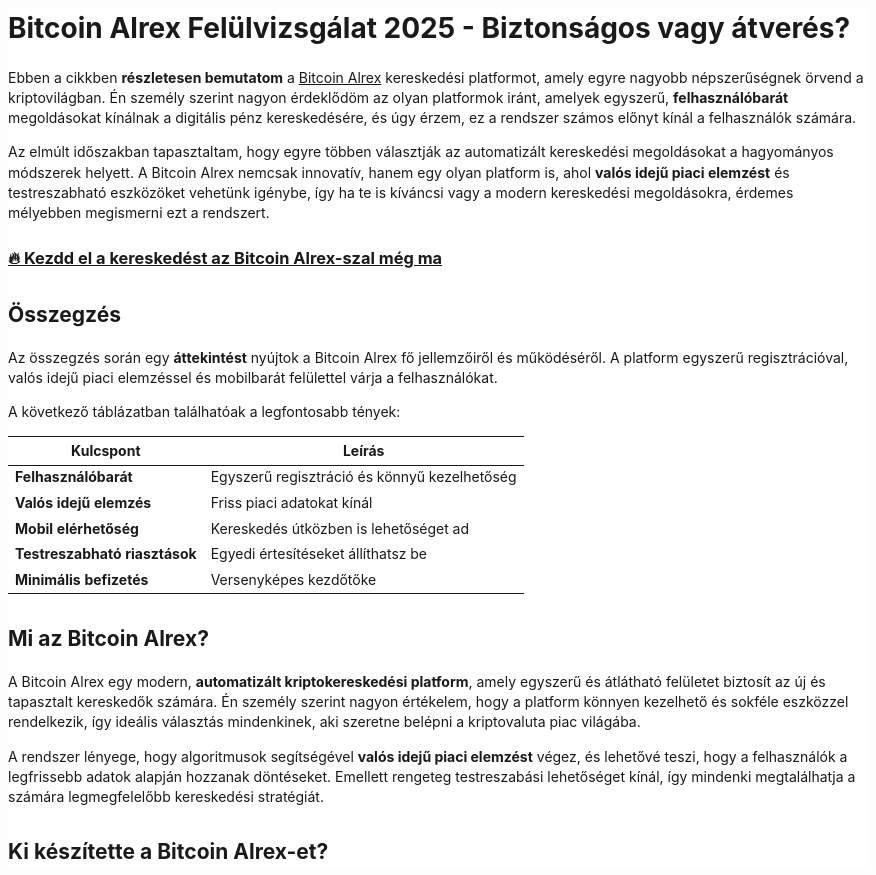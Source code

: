 # Bitcoin Alrex Felülvizsgálat 2025 - Biztonságos vagy átverés?
 

Ebben a cikkben **részletesen bemutatom** a [Bitcoin Alrex](https://bitwander.org/bitcoin-alrex/) kereskedési platformot, amely egyre nagyobb népszerűségnek örvend a kriptovilágban. Én személy szerint nagyon érdeklődöm az olyan platformok iránt, amelyek egyszerű, **felhasználóbarát** megoldásokat kínálnak a digitális pénz kereskedésére, és úgy érzem, ez a rendszer számos előnyt kínál a felhasználók számára.

Az elmúlt időszakban tapasztaltam, hogy egyre többen választják az automatizált kereskedési megoldásokat a hagyományos módszerek helyett. A Bitcoin Alrex nemcsak innovatív, hanem egy olyan platform is, ahol **valós idejű piaci elemzést** és testreszabható eszközöket vehetünk igénybe, így ha te is kíváncsi vagy a modern kereskedési megoldásokra, érdemes mélyebben megismerni ezt a rendszert.

### [🔥 Kezdd el a kereskedést az Bitcoin Alrex-szal még ma](https://bitwander.org/bitcoin-alrex/)
## Összegzés

Az összegzés során egy **áttekintést** nyújtok a Bitcoin Alrex fő jellemzőiről és működéséről. A platform egyszerű regisztrációval, valós idejű piaci elemzéssel és mobilbarát felülettel várja a felhasználókat.

A következő táblázatban találhatóak a legfontosabb tények:

| Kulcspont                  | Leírás                                      |
|----------------------------|---------------------------------------------|
| **Felhasználóbarát**       | Egyszerű regisztráció és könnyű kezelhetőség |
| **Valós idejű elemzés**     | Friss piaci adatokat kínál                   |
| **Mobil elérhetőség**      | Kereskedés útközben is lehetőséget ad          |
| **Testreszabható riasztások** | Egyedi értesítéseket állíthatsz be             |
| **Minimális befizetés**    | Versenyképes kezdőtőke                      |

## Mi az Bitcoin Alrex?

A Bitcoin Alrex egy modern, **automatizált kriptokereskedési platform**, amely egyszerű és átlátható felületet biztosít az új és tapasztalt kereskedők számára. Én személy szerint nagyon értékelem, hogy a platform könnyen kezelhető és sokféle eszközzel rendelkezik, így ideális választás mindenkinek, aki szeretne belépni a kriptovaluta piac világába.

A rendszer lényege, hogy algoritmusok segítségével **valós idejű piaci elemzést** végez, és lehetővé teszi, hogy a felhasználók a legfrissebb adatok alapján hozzanak döntéseket. Emellett rengeteg testreszabási lehetőséget kínál, így mindenki megtalálhatja a számára legmegfelelőbb kereskedési stratégiát.

## Ki készítette a Bitcoin Alrex-et?

